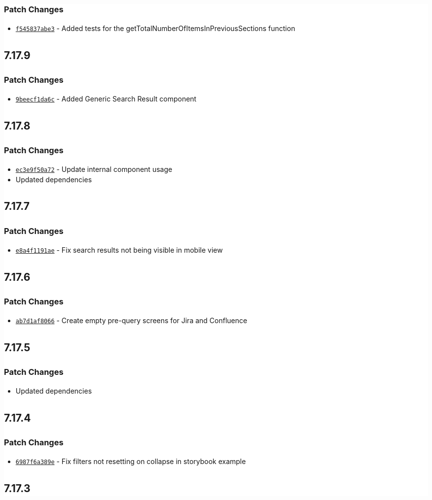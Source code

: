 ### Patch Changes

- [`f545837abe3`](https://bitbucket.org/atlassian/atlassian-frontend/commits/f545837abe3) - Added tests for the getTotalNumberOfItemsInPreviousSections function

## 7.17.9

### Patch Changes

- [`9beecf1da6c`](https://bitbucket.org/atlassian/atlassian-frontend/commits/9beecf1da6c) - Added Generic Search Result component

## 7.17.8

### Patch Changes

- [`ec3e9f50a72`](https://bitbucket.org/atlassian/atlassian-frontend/commits/ec3e9f50a72) - Update internal component usage
- Updated dependencies

## 7.17.7

### Patch Changes

- [`e8a4f1191ae`](https://bitbucket.org/atlassian/atlassian-frontend/commits/e8a4f1191ae) - Fix search results not being visible in mobile view

## 7.17.6

### Patch Changes

- [`ab7d1af8066`](https://bitbucket.org/atlassian/atlassian-frontend/commits/ab7d1af8066) - Create empty pre-query screens for Jira and Confluence

## 7.17.5

### Patch Changes

- Updated dependencies

## 7.17.4

### Patch Changes

- [`6987f6a389e`](https://bitbucket.org/atlassian/atlassian-frontend/commits/6987f6a389e) - Fix filters not resetting on collapse in storybook example

## 7.17.3
